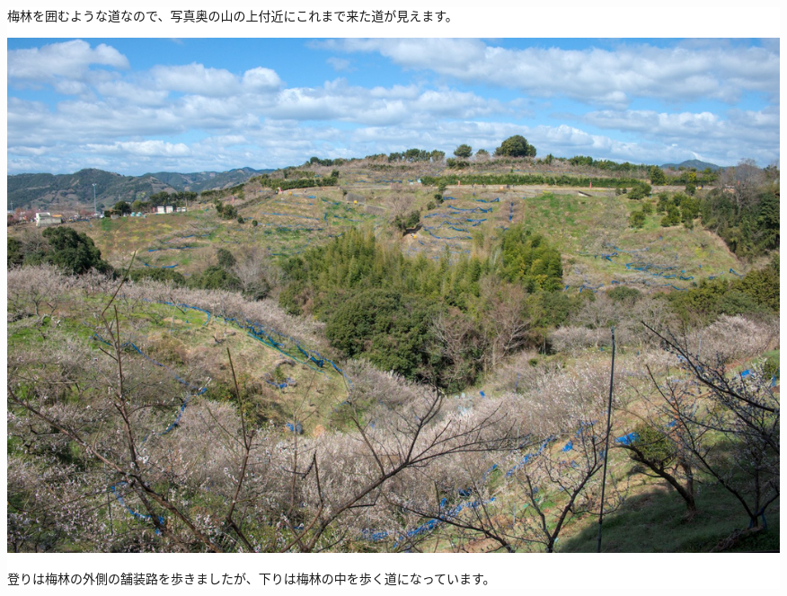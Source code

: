 
梅林を囲むような道なので、写真奥の山の上付近にこれまで来た道が見えます。

![山の上付近にこれまで来た道が見える](./images/DSCF8303.jpg)

登りは梅林の外側の舗装路を歩きましたが、下りは梅林の中を歩く道になっています。
